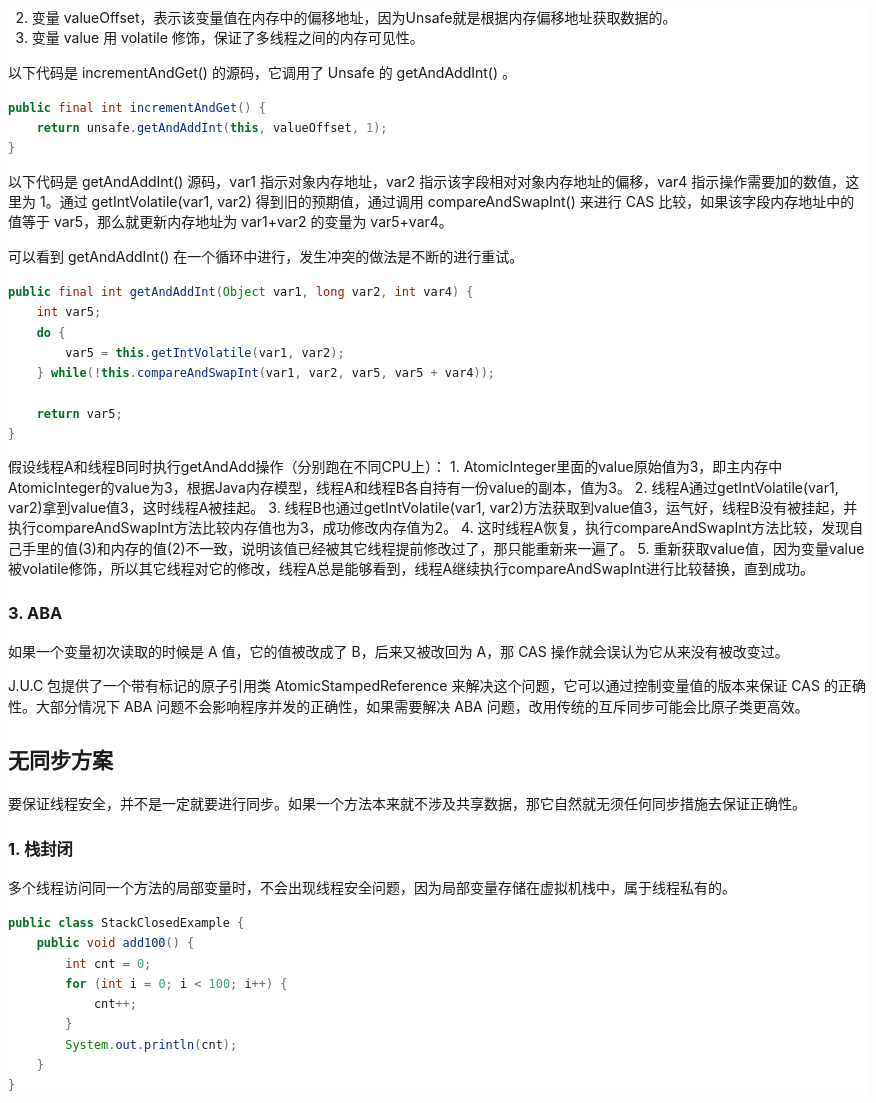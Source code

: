 2. 变量 valueOffset，表示该变量值在内存中的偏移地址，因为Unsafe就是根据内存偏移地址获取数据的。
3. 变量 value 用 volatile 修饰，保证了多线程之间的内存可见性。

以下代码是 incrementAndGet() 的源码，它调用了 Unsafe 的 getAndAddInt() 。

```java
public final int incrementAndGet() {
    return unsafe.getAndAddInt(this, valueOffset, 1);
}
```

以下代码是 getAndAddInt() 源码，var1 指示对象内存地址，var2 指示该字段相对对象内存地址的偏移，var4 指示操作需要加的数值，这里为 1。通过 getIntVolatile(var1, var2) 得到旧的预期值，通过调用 compareAndSwapInt() 来进行 CAS 比较，如果该字段内存地址中的值等于 var5，那么就更新内存地址为 var1+var2 的变量为 var5+var4。

可以看到 getAndAddInt() 在一个循环中进行，发生冲突的做法是不断的进行重试。

```java
public final int getAndAddInt(Object var1, long var2, int var4) {
    int var5;
    do {
        var5 = this.getIntVolatile(var1, var2);
    } while(!this.compareAndSwapInt(var1, var2, var5, var5 + var4));

    return var5;
}
```
假设线程A和线程B同时执行getAndAdd操作（分别跑在不同CPU上）：
	1. AtomicInteger里面的value原始值为3，即主内存中AtomicInteger的value为3，根据Java内存模型，线程A和线程B各自持有一份value的副本，值为3。
	2. 线程A通过getIntVolatile(var1, var2)拿到value值3，这时线程A被挂起。
	3. 线程B也通过getIntVolatile(var1, var2)方法获取到value值3，运气好，线程B没有被挂起，并执行compareAndSwapInt方法比较内存值也为3，成功修改内存值为2。
	4. 这时线程A恢复，执行compareAndSwapInt方法比较，发现自己手里的值(3)和内存的值(2)不一致，说明该值已经被其它线程提前修改过了，那只能重新来一遍了。
	5. 重新获取value值，因为变量value被volatile修饰，所以其它线程对它的修改，线程A总是能够看到，线程A继续执行compareAndSwapInt进行比较替换，直到成功。

### 3. ABA

如果一个变量初次读取的时候是 A 值，它的值被改成了 B，后来又被改回为 A，那 CAS 操作就会误认为它从来没有被改变过。

J.U.C 包提供了一个带有标记的原子引用类 AtomicStampedReference 来解决这个问题，它可以通过控制变量值的版本来保证 CAS 的正确性。大部分情况下 ABA 问题不会影响程序并发的正确性，如果需要解决 ABA 问题，改用传统的互斥同步可能会比原子类更高效。

## 无同步方案

要保证线程安全，并不是一定就要进行同步。如果一个方法本来就不涉及共享数据，那它自然就无须任何同步措施去保证正确性。

### 1. 栈封闭

多个线程访问同一个方法的局部变量时，不会出现线程安全问题，因为局部变量存储在虚拟机栈中，属于线程私有的。

```java
public class StackClosedExample {
    public void add100() {
        int cnt = 0;
        for (int i = 0; i < 100; i++) {
            cnt++;
        }
        System.out.println(cnt);
    }
}
```
